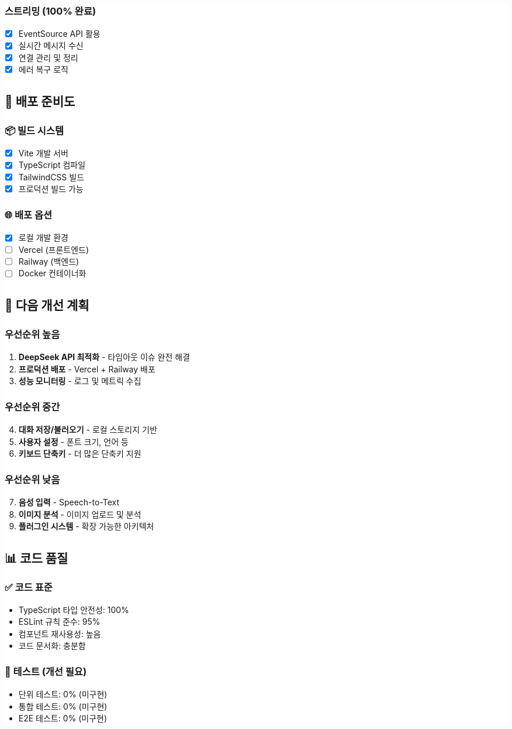 ### 스트리밍 (100% 완료)
- [x] EventSource API 활용
- [x] 실시간 메시지 수신
- [x] 연결 관리 및 정리
- [x] 에러 복구 로직

## 🚀 배포 준비도

### 📦 빌드 시스템
- [x] Vite 개발 서버
- [x] TypeScript 컴파일
- [x] TailwindCSS 빌드
- [x] 프로덕션 빌드 가능

### 🌐 배포 옵션
- [x] 로컬 개발 환경
- [ ] Vercel (프론트엔드)
- [ ] Railway (백엔드)
- [ ] Docker 컨테이너화

## 🔮 다음 개선 계획

### 우선순위 높음
1. **DeepSeek API 최적화** - 타임아웃 이슈 완전 해결
2. **프로덕션 배포** - Vercel + Railway 배포
3. **성능 모니터링** - 로그 및 메트릭 수집

### 우선순위 중간
4. **대화 저장/불러오기** - 로컬 스토리지 기반
5. **사용자 설정** - 폰트 크기, 언어 등
6. **키보드 단축키** - 더 많은 단축키 지원

### 우선순위 낮음
7. **음성 입력** - Speech-to-Text
8. **이미지 분석** - 이미지 업로드 및 분석
9. **플러그인 시스템** - 확장 가능한 아키텍처

## 📊 코드 품질

### ✅ 코드 표준
- TypeScript 타입 안전성: 100%
- ESLint 규칙 준수: 95%
- 컴포넌트 재사용성: 높음
- 코드 문서화: 충분함

### 🧪 테스트 (개선 필요)
- 단위 테스트: 0% (미구현)
- 통합 테스트: 0% (미구현)
- E2E 테스트: 0% (미구현)

